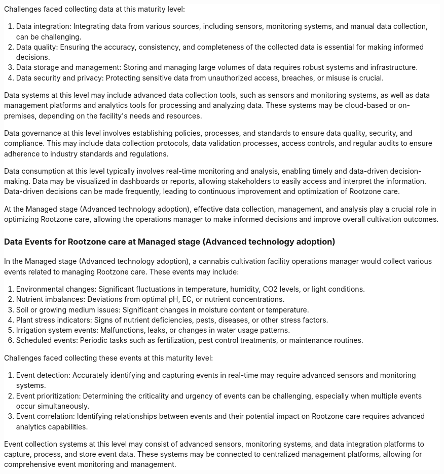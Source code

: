 Challenges faced collecting data at this maturity level:

1. Data integration: Integrating data from various sources, including sensors, monitoring systems, and manual data collection, can be challenging.
2. Data quality: Ensuring the accuracy, consistency, and completeness of the collected data is essential for making informed decisions.
3. Data storage and management: Storing and managing large volumes of data requires robust systems and infrastructure.
4. Data security and privacy: Protecting sensitive data from unauthorized access, breaches, or misuse is crucial.

Data systems at this level may include advanced data collection tools, such as sensors and monitoring systems, as well as data management platforms and analytics tools for processing and analyzing data. These systems may be cloud-based or on-premises, depending on the facility's needs and resources.

Data governance at this level involves establishing policies, processes, and standards to ensure data quality, security, and compliance. This may include data collection protocols, data validation processes, access controls, and regular audits to ensure adherence to industry standards and regulations.

Data consumption at this level typically involves real-time monitoring and analysis, enabling timely and data-driven decision-making. Data may be visualized in dashboards or reports, allowing stakeholders to easily access and interpret the information. Data-driven decisions can be made frequently, leading to continuous improvement and optimization of Rootzone care.

At the Managed stage (Advanced technology adoption), effective data collection, management, and analysis play a crucial role in optimizing Rootzone care, allowing the operations manager to make informed decisions and improve overall cultivation outcomes.
### Data Events for Rootzone care at Managed stage (Advanced technology adoption)

In the Managed stage (Advanced technology adoption), a cannabis cultivation facility operations manager would collect various events related to managing Rootzone care. These events may include:

1. Environmental changes: Significant fluctuations in temperature, humidity, CO2 levels, or light conditions.
2. Nutrient imbalances: Deviations from optimal pH, EC, or nutrient concentrations.
3. Soil or growing medium issues: Significant changes in moisture content or temperature.
4. Plant stress indicators: Signs of nutrient deficiencies, pests, diseases, or other stress factors.
5. Irrigation system events: Malfunctions, leaks, or changes in water usage patterns.
6. Scheduled events: Periodic tasks such as fertilization, pest control treatments, or maintenance routines.

Challenges faced collecting these events at this maturity level:

1. Event detection: Accurately identifying and capturing events in real-time may require advanced sensors and monitoring systems.
2. Event prioritization: Determining the criticality and urgency of events can be challenging, especially when multiple events occur simultaneously.
3. Event correlation: Identifying relationships between events and their potential impact on Rootzone care requires advanced analytics capabilities.

Event collection systems at this level may consist of advanced sensors, monitoring systems, and data integration platforms to capture, process, and store event data. These systems may be connected to centralized management platforms, allowing for comprehensive event monitoring and management.
